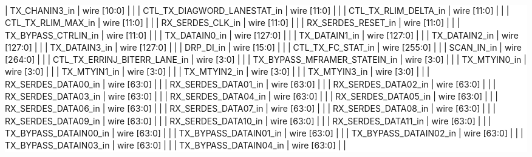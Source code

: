 | TX_CHANIN3_in                   | wire [10:0]  |             |
| CTL_TX_DIAGWORD_LANESTAT_in     | wire [11:0]  |             |
| CTL_TX_RLIM_DELTA_in            | wire [11:0]  |             |
| CTL_TX_RLIM_MAX_in              | wire [11:0]  |             |
| RX_SERDES_CLK_in                | wire [11:0]  |             |
| RX_SERDES_RESET_in              | wire [11:0]  |             |
| TX_BYPASS_CTRLIN_in             | wire [11:0]  |             |
| TX_DATAIN0_in                   | wire [127:0] |             |
| TX_DATAIN1_in                   | wire [127:0] |             |
| TX_DATAIN2_in                   | wire [127:0] |             |
| TX_DATAIN3_in                   | wire [127:0] |             |
| DRP_DI_in                       | wire [15:0]  |             |
| CTL_TX_FC_STAT_in               | wire [255:0] |             |
| SCAN_IN_in                      | wire [264:0] |             |
| CTL_TX_ERRINJ_BITERR_LANE_in    | wire [3:0]   |             |
| TX_BYPASS_MFRAMER_STATEIN_in    | wire [3:0]   |             |
| TX_MTYIN0_in                    | wire [3:0]   |             |
| TX_MTYIN1_in                    | wire [3:0]   |             |
| TX_MTYIN2_in                    | wire [3:0]   |             |
| TX_MTYIN3_in                    | wire [3:0]   |             |
| RX_SERDES_DATA00_in             | wire [63:0]  |             |
| RX_SERDES_DATA01_in             | wire [63:0]  |             |
| RX_SERDES_DATA02_in             | wire [63:0]  |             |
| RX_SERDES_DATA03_in             | wire [63:0]  |             |
| RX_SERDES_DATA04_in             | wire [63:0]  |             |
| RX_SERDES_DATA05_in             | wire [63:0]  |             |
| RX_SERDES_DATA06_in             | wire [63:0]  |             |
| RX_SERDES_DATA07_in             | wire [63:0]  |             |
| RX_SERDES_DATA08_in             | wire [63:0]  |             |
| RX_SERDES_DATA09_in             | wire [63:0]  |             |
| RX_SERDES_DATA10_in             | wire [63:0]  |             |
| RX_SERDES_DATA11_in             | wire [63:0]  |             |
| TX_BYPASS_DATAIN00_in           | wire [63:0]  |             |
| TX_BYPASS_DATAIN01_in           | wire [63:0]  |             |
| TX_BYPASS_DATAIN02_in           | wire [63:0]  |             |
| TX_BYPASS_DATAIN03_in           | wire [63:0]  |             |
| TX_BYPASS_DATAIN04_in           | wire [63:0]  |             |